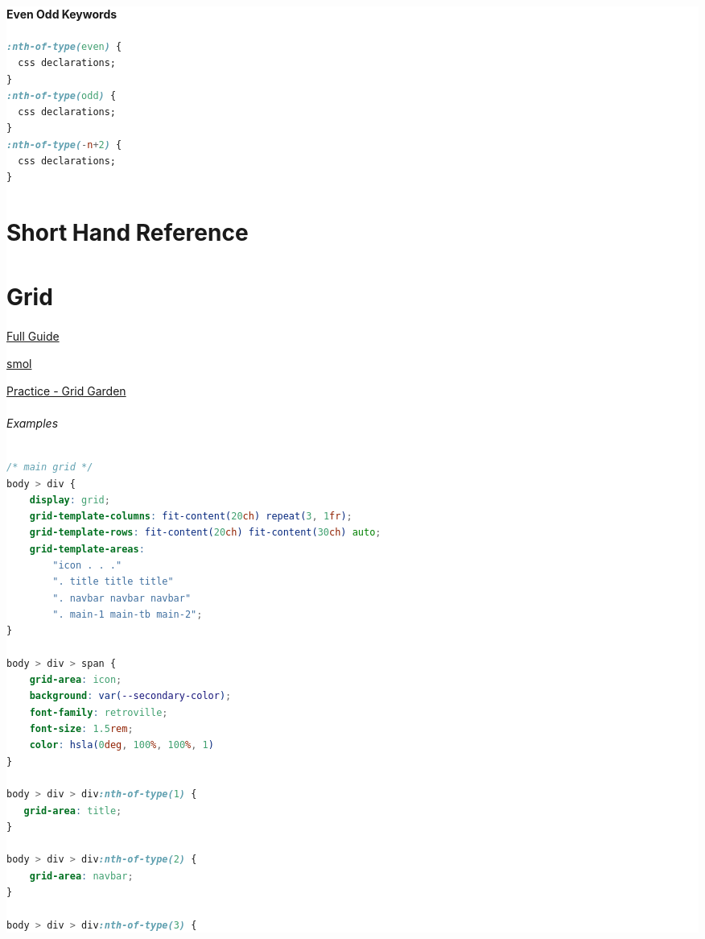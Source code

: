 

#### Even Odd Keywords

```css
:nth-of-type(even) {
  css declarations;
}
:nth-of-type(odd) {
  css declarations;
}
:nth-of-type(-n+2) {
  css declarations;
}
```

<a name="shorthand-guide"/>

# Short Hand Reference





<a name="grid"/>

# Grid

[Full Guide](https://css-tricks.com/snippets/css/complete-guide-grid/#fr-unit)


[smol](https://smolcss.dev/)

[Practice - Grid Garden](https://codepip.com/games/grid-garden/)


###### Examples

```css
/* main grid */
body > div {
    display: grid;
    grid-template-columns: fit-content(20ch) repeat(3, 1fr);
    grid-template-rows: fit-content(20ch) fit-content(30ch) auto;
    grid-template-areas:
        "icon . . ."
        ". title title title"
        ". navbar navbar navbar"
        ". main-1 main-tb main-2";
}

body > div > span {
    grid-area: icon;
    background: var(--secondary-color);
    font-family: retroville;
    font-size: 1.5rem;
    color: hsla(0deg, 100%, 100%, 1)
}

body > div > div:nth-of-type(1) {
   grid-area: title;
}

body > div > div:nth-of-type(2) {
    grid-area: navbar;
}

body > div > div:nth-of-type(3) {
```